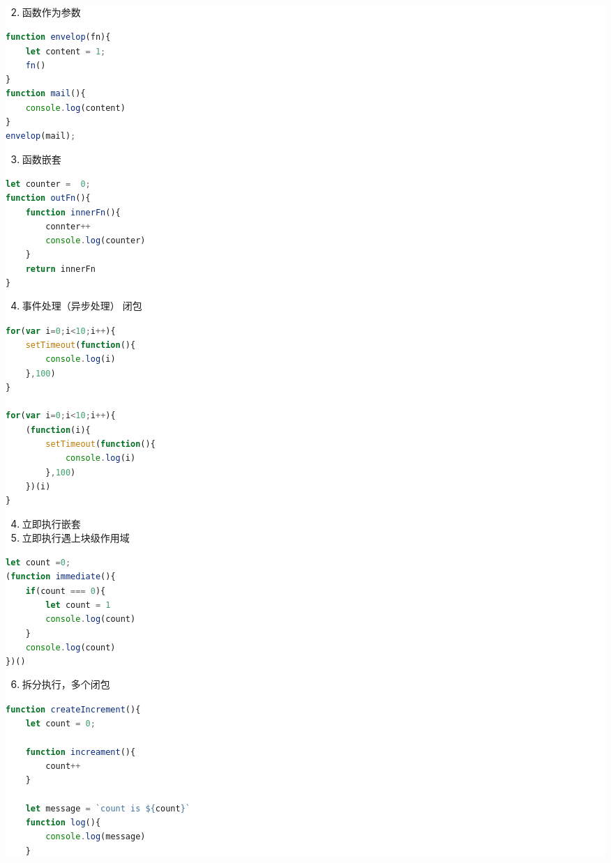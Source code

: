 2. 函数作为参数
```js
function envelop(fn){
    let content = 1;
    fn()
}
function mail(){
    console.log(content)
}
envelop(mail);
```
3. 函数嵌套
```js
let counter =  0;
function outFn(){
    function innerFn(){
        connter++
        console.log(counter)
    }
    return innerFn
}
```

4. 事件处理（异步处理） 闭包
```js
for(var i=0;i<10;i++){
    setTimeout(function(){
        console.log(i)
    },100)
}

for(var i=0;i<10;i++){
    (function(i){
        setTimeout(function(){
            console.log(i)
        },100)
    })(i)
}
```

4. 立即执行嵌套
5. 立即执行遇上块级作用域
```js
let count =0;
(function immediate(){
    if(count === 0){
        let count = 1
        console.log(count)
    }
    console.log(count)
})()
```

6. 拆分执行，多个闭包
```js
function createIncrement(){
    let count = 0;

    function increament(){
        count++
    }
    
    let message = `count is ${count}`
    function log(){
        console.log(message)
    }

```